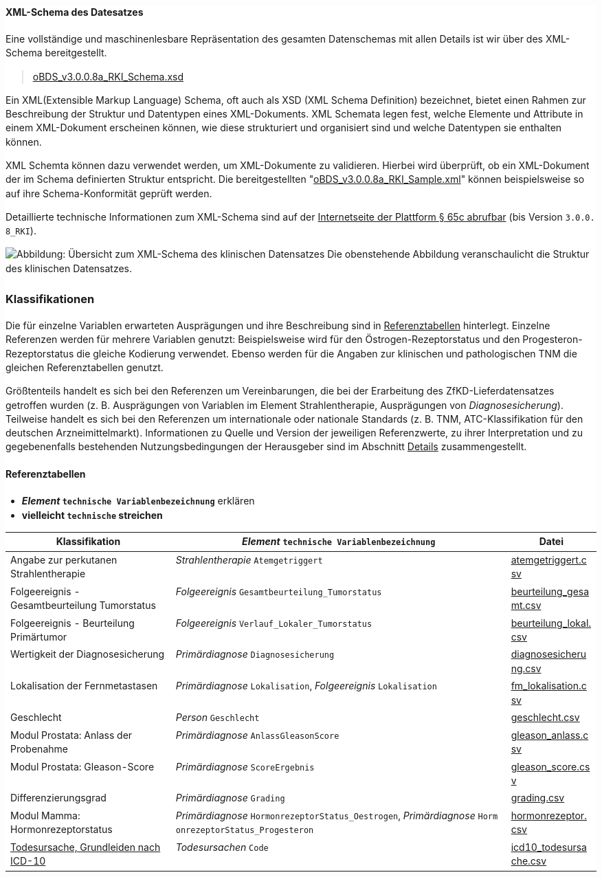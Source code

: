 #### XML-Schema des Datesatzes

Eine vollständige und maschinenlesbare Repräsentation des gesamten Datenschemas mit allen Details ist wir über des XML-Schema bereitgestellt.

> [oBDS_v3.0.0.8a_RKI_Schema.xsd](/oBDS_v3.0.0.8a_RKI_Schema.xsd)

Ein XML(Extensible Markup Language) Schema, oft auch als XSD (XML Schema Definition) bezeichnet, bietet einen Rahmen zur Beschreibung der Struktur und Datentypen eines XML-Dokuments. XML Schemata legen fest, welche Elemente und Attribute in einem XML-Dokument erscheinen können, wie diese strukturiert und organisiert sind und welche Datentypen sie enthalten können.  

XML Schemta können dazu verwendet werden, um XML-Dokumente zu validieren. Hierbei wird überprüft, ob ein XML-Dokument der im Schema definierten Struktur entspricht.
Die bereitgestellten "[oBDS_v3.0.0.8a_RKI_Sample.xml](/Beispieldaten/oBDS_v3.0.0.8a_RKI_Sample.xml)" können beispielsweise so auf ihre Schema-Konformität geprüft werden. 

Detaillierte technische Informationen zum XML-Schema sind auf der [Internetseite der Plattform § 65c abrufbar](https://plattform65c.atlassian.net/wiki/spaces/P6/pages/2064400/XML-Schema) (bis Version `3.0.0.8_RKI`).

![Abbildung: Übersicht zum XML-Schema des klinischen Datensatzes
Die obenstehende Abbildung veranschaulicht die Struktur des klinischen Datensatzes. ](/.github/images/2023-06-28_XML-Schema_grob.png)

### Klassifikationen

Die für einzelne Variablen erwarteten Ausprägungen und ihre Beschreibung sind in [Referenztabellen](#referenztabellen) hinterlegt. Einzelne Referenzen werden für mehrere Variablen genutzt: Beispielsweise wird für den Östrogen-Rezeptorstatus und den Progesteron-Rezeptorstatus die gleiche Kodierung verwendet. Ebenso werden für die Angaben zur klinischen und pathologischen TNM die gleichen Referenztabellen genutzt.

Größtenteils handelt es sich bei den Referenzen um Vereinbarungen, die bei der Erarbeitung des ZfKD-Lieferdatensatzes getroffen wurden (z. B. Ausprägungen von Variablen im Element Strahlentherapie, Ausprägungen von _Diagnosesicherung_). Teilweise handelt es sich bei den Referenzen um internationale oder nationale Standards (z. B. TNM, ATC-Klassifikation für den deutschen Arzneimittelmarkt). Informationen zu Quelle und Version der jeweiligen Referenzwerte, zu ihrer Interpretation und zu gegebenenfalls bestehenden Nutzungsbedingungen der Herausgeber sind im Abschnitt [Details](#details) zusammengestellt.

#### Referenztabellen

- ***Element* `technische Variablenbezeichnung`** erklären
- **vielleicht `technische` streichen**

| Klassifikation | *Element* `technische Variablenbezeichnung` | Datei |
| -------------- | ------------------------------------------- | ----- |
| Angabe zur perkutanen Strahlentherapie |*Strahlentherapie* `Atemgetriggert` | [atemgetriggert.csv](/Klassifikationen/atemgetriggert.csv) |
| Folgeereignis - Gesamtbeurteilung Tumorstatus |*Folgeereignis* `Gesamtbeurteilung_Tumorstatus` | [beurteilung_gesamt.csv](/Klassifikationen/beurteilung_gesamt.csv) |
| Folgeereignis - Beurteilung Primärtumor |*Folgeereignis* `Verlauf_Lokaler_Tumorstatus` | [beurteilung_lokal.csv](/Klassifikationen/beurteilung_lokal.csv) |
| Wertigkeit der Diagnosesicherung |*Primärdiagnose* `Diagnosesicherung` | [diagnosesicherung.csv](/Klassifikationen/diagnosesicherung.csv) |
| Lokalisation der Fernmetastasen |*Primärdiagnose* `Lokalisation`, *Folgeereignis* `Lokalisation` | [fm_lokalisation.csv](/Klassifikationen/fm_lokalisation.csv) |
| Geschlecht |*Person* `Geschlecht` | [geschlecht.csv](/Klassifikationen/geschlecht.csv) |
| Modul Prostata: Anlass der Probenahme |*Primärdiagnose* `AnlassGleasonScore` | [gleason_anlass.csv](/Klassifikationen/gleason_anlass.csv) |
| Modul Prostata: Gleason-Score |*Primärdiagnose* `ScoreErgebnis` | [gleason_score.csv](/Klassifikationen/gleason_score.csv) |
| Differenzierungsgrad |*Primärdiagnose* `Grading` | [grading.csv](/Klassifikationen/grading.csv) |
| Modul Mamma: Hormonrezeptorstatus |*Primärdiagnose* `HormonrezeptorStatus_Oestrogen`, *Primärdiagnose* `HormonrezeptorStatus_Progesteron` | [hormonrezeptor.csv](/Klassifikationen/hormonrezeptor.csv) |
| [Todesursache, Grundleiden nach ICD-10](#Todesursache-Grundleiden-nach-ICD-10) |*Todesursachen* `Code` | [icd10_todesursache.csv](/Klassifikationen/icd10_todesursache.csv) |